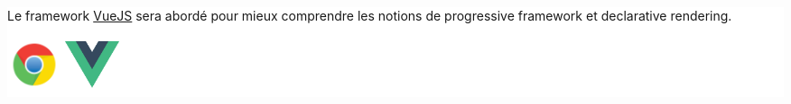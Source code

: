 Le framework [VueJS](https://vuejs.org/) sera abordé pour mieux comprendre les notions de progressive framework et declarative rendering.

<img src="images/logo_chrome.png" width="60">
<img src="images/logo_vuejs.png" width="60">
